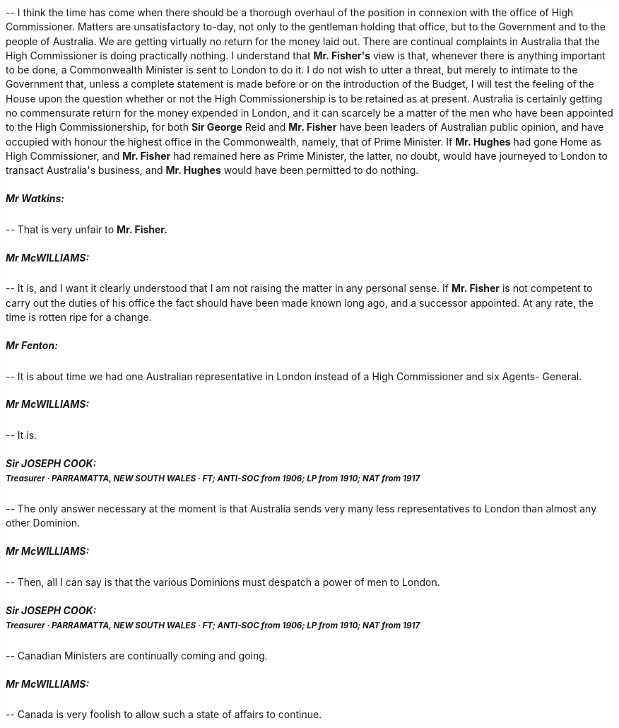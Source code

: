 -- I think the time has come when there should be a thorough overhaul of the position in connexion with the office of High Commissioner. Matters are unsatisfactory to-day, not only to the gentleman holding that office, but to the Government and to the people of Australia. We are getting virtually no return for the money laid out. There are continual complaints in Australia that the High Commissioner is doing practically nothing. I understand that  **Mr. Fisher's**  view is that, whenever there is anything important to be done, a Commonwealth Minister is sent to London to do it. I do not wish to utter a threat, but merely to intimate to the Government that, unless a complete statement is made before or on the introduction of the Budget, I will test the feeling of the House upon the question whether or not the High Commissionership is to be retained as at present. Australia is certainly getting no commensurate return for the money expended in London, and it can scarcely be a matter of the men who have been appointed to the High Commissionership, for both  **Sir George**  Reid and  **Mr. Fisher**  have been leaders of Australian public opinion, and have occupied with honour the highest office in the Commonwealth, namely, that of Prime Minister. If  **Mr. Hughes**  had gone Home as High Commissioner, and  **Mr. Fisher**  had remained here as Prime Minister, the latter, no doubt, would have journeyed to London to transact Australia's business, and  **Mr. Hughes**  would have been permitted to do nothing. 

##### Mr Watkins:

-- That is very unfair to  **Mr. Fisher.** 

##### Mr McWILLIAMS:

-- It is, and I want it clearly understood that I am not raising the matter in any personal sense. If  **Mr. Fisher**  is not competent to carry out the duties of his office the fact should have been made known long ago, and a successor appointed. At any rate, the time is rotten ripe for a change. 

##### Mr Fenton:

-- It is about time we had one Australian representative in London instead of a High Commissioner and six Agents- General. 

##### Mr McWILLIAMS:

-- It is. 

##### Sir JOSEPH COOK:<br><small class="text-muted">Treasurer &middot; PARRAMATTA, NEW SOUTH WALES &middot; FT; ANTI-SOC from 1906; LP from 1910; NAT from 1917</small>

-- The only answer necessary at the moment is that Australia sends very many less representatives to London than almost any other Dominion. 

##### Mr McWILLIAMS:

-- Then, all I can say is that the various Dominions must despatch a power of men to London. 

##### Sir JOSEPH COOK:<br><small class="text-muted">Treasurer &middot; PARRAMATTA, NEW SOUTH WALES &middot; FT; ANTI-SOC from 1906; LP from 1910; NAT from 1917</small>

-- Canadian Ministers are continually coming and going. 

##### Mr McWILLIAMS:

-- Canada is very foolish to allow such a state of affairs to continue. 
